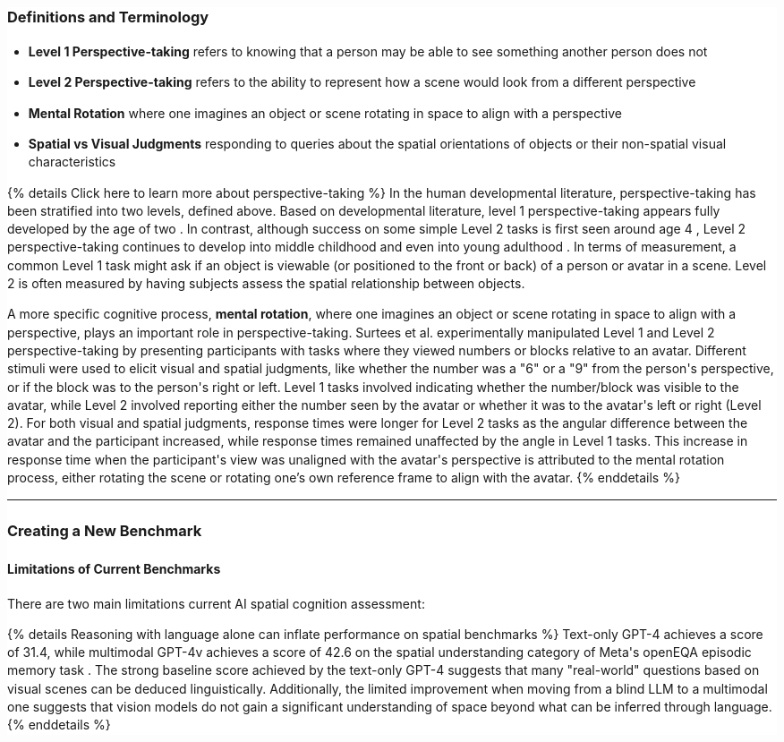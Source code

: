 ### Definitions and Terminology

- **Level 1 Perspective-taking** refers to knowing that a person may be able to see something another person does not

- **Level 2 Perspective-taking** refers to the ability to represent how a scene would look from a different perspective

- **Mental Rotation** where one imagines an object or scene rotating in space to align with a perspective

- **Spatial vs Visual Judgments** responding to queries about the spatial orientations of objects or their non-spatial visual characteristics

{% details Click here to learn more about perspective-taking %}
In the human developmental literature, perspective-taking has been stratified into two levels, defined above. Based on developmental literature, level 1 perspective-taking appears fully developed by the age of two <d-cite key="moll2006level1"></d-cite>. In contrast, although success on some simple Level 2 tasks is first seen around age 4 <d-cite key="newcombe1992children"></d-cite>, Level 2 perspective-taking continues to develop into middle childhood <d-cite key="surtees2012egocentrism"></d-cite> and even into young adulthood <d-cite key="dumontheil2010online"></d-cite>. In terms of measurement, a common Level 1 task might ask if an object is viewable (or positioned to the front or back) of a person or avatar in a scene. Level 2 is often measured by having subjects assess the spatial relationship between objects.

A more specific cognitive process, **mental rotation**, where one imagines an object or scene rotating in space to align with a perspective, plays an important role in perspective-taking. Surtees et al. <d-cite key="surtees2013similarities"></d-cite> experimentally manipulated Level 1 and Level 2 perspective-taking by presenting participants with tasks where they viewed numbers or blocks relative to an avatar. Different stimuli were used to elicit visual and spatial judgments, like whether the number was a "6" or a "9" from the person's perspective, or if the block was to the person's right or left. Level 1 tasks involved indicating whether the number/block was visible to the avatar, while Level 2 involved reporting either the number seen by the avatar or whether it was to the avatar's left or right (Level 2). For both visual and spatial judgments, response times were longer for Level 2 tasks as the angular difference between the avatar and the participant increased, while response times remained unaffected by the angle in Level 1 tasks. This increase in response time when the participant's view was unaligned with the avatar's perspective is attributed to the mental rotation process, either rotating the scene or rotating one’s own reference frame to align with the avatar.
{% enddetails %}

---

### Creating a New Benchmark

#### Limitations of Current Benchmarks

There are two main limitations current AI spatial cognition assessment:

{% details Reasoning with language alone can inflate performance on spatial benchmarks %}
Text-only GPT-4 achieves a score of 31.4, while multimodal GPT-4v achieves a score of 42.6 on the spatial understanding category of Meta's openEQA episodic memory task <d-cite key="majumdar2024openeqa"></d-cite>. The strong baseline score achieved by the text-only GPT-4 suggests that many "real-world" questions based on visual scenes can be deduced linguistically. Additionally, the limited improvement when moving from a blind LLM to a multimodal one suggests that vision models do not gain a significant understanding of space beyond what can be inferred through language.
{% enddetails %}
